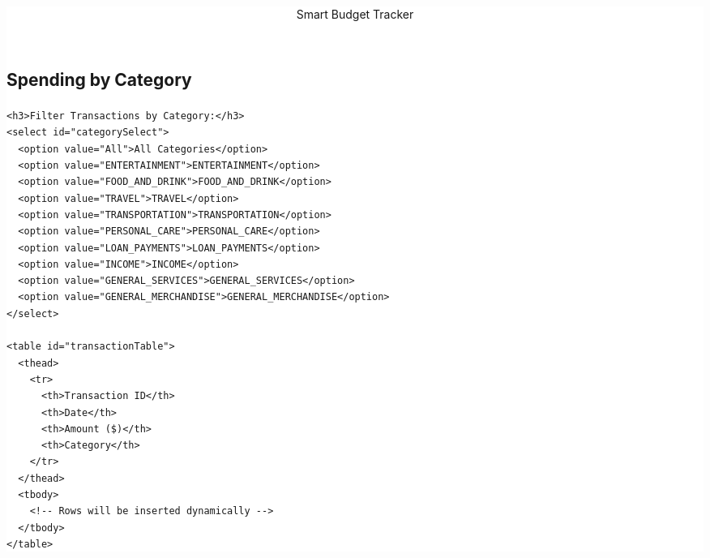   <header>Smart Budget Tracker</header>

  <div class="container">
    <h2>Spending by Category</h2>
    <canvas id="barChart"></canvas>

    <h3>Filter Transactions by Category:</h3>
    <select id="categorySelect">
      <option value="All">All Categories</option>
      <option value="ENTERTAINMENT">ENTERTAINMENT</option>
      <option value="FOOD_AND_DRINK">FOOD_AND_DRINK</option>
      <option value="TRAVEL">TRAVEL</option>
      <option value="TRANSPORTATION">TRANSPORTATION</option>
      <option value="PERSONAL_CARE">PERSONAL_CARE</option>
      <option value="LOAN_PAYMENTS">LOAN_PAYMENTS</option>
      <option value="INCOME">INCOME</option>
      <option value="GENERAL_SERVICES">GENERAL_SERVICES</option>
      <option value="GENERAL_MERCHANDISE">GENERAL_MERCHANDISE</option>
    </select>

    <table id="transactionTable">
      <thead>
        <tr>
          <th>Transaction ID</th>
          <th>Date</th>
          <th>Amount ($)</th>
          <th>Category</th>
        </tr>
      </thead>
      <tbody>
        <!-- Rows will be inserted dynamically -->
      </tbody>
    </table>
  </div>

  <script>
    // Example data - you can replace this with JSON-parsed CSV data
    const transactions = [
      { id: "TXN1001", date: "2024-10-15", amount: 1200.00, category: "ENTERTAINMENT" },
      { id: "TXN1002", date: "2024-10-14", amount: 75.50, category: "FOOD_AND_DRINK" },
      { id: "TXN1003", date: "2024-10-13", amount: 45.75, category: "TRANSPORTATION" },
      { id: "TXN1004", date: "2024-10-12", amount: 220.00, category: "LOAN_PAYMENTS" },
      { id: "TXN1005", date: "2024-10-11", amount: 30.99, category: "GENERAL_MERCHANDISE" },
    ];

    // Chart Initialization
    const categoryTotals = {};
    transactions.forEach(txn => {
      categoryTotals[txn.category] = (categoryTotals[txn.category] || 0) + txn.amount;
    });

    const ctx = document.getElementById('barChart').getContext('2d');
    const barChart = new Chart(ctx, {
      type: 'bar',
      data: {
        labels: Object.keys(categoryTotals),
        datasets: [{
          label: 'Amount ($)',
          data: Object.values(categoryTotals),
          backgroundColor: 'rgba(59, 130, 246, 0.7)',
        }]
      },
      options: {
        responsive: true,
        scales: {
          y: { beginAtZero: true }